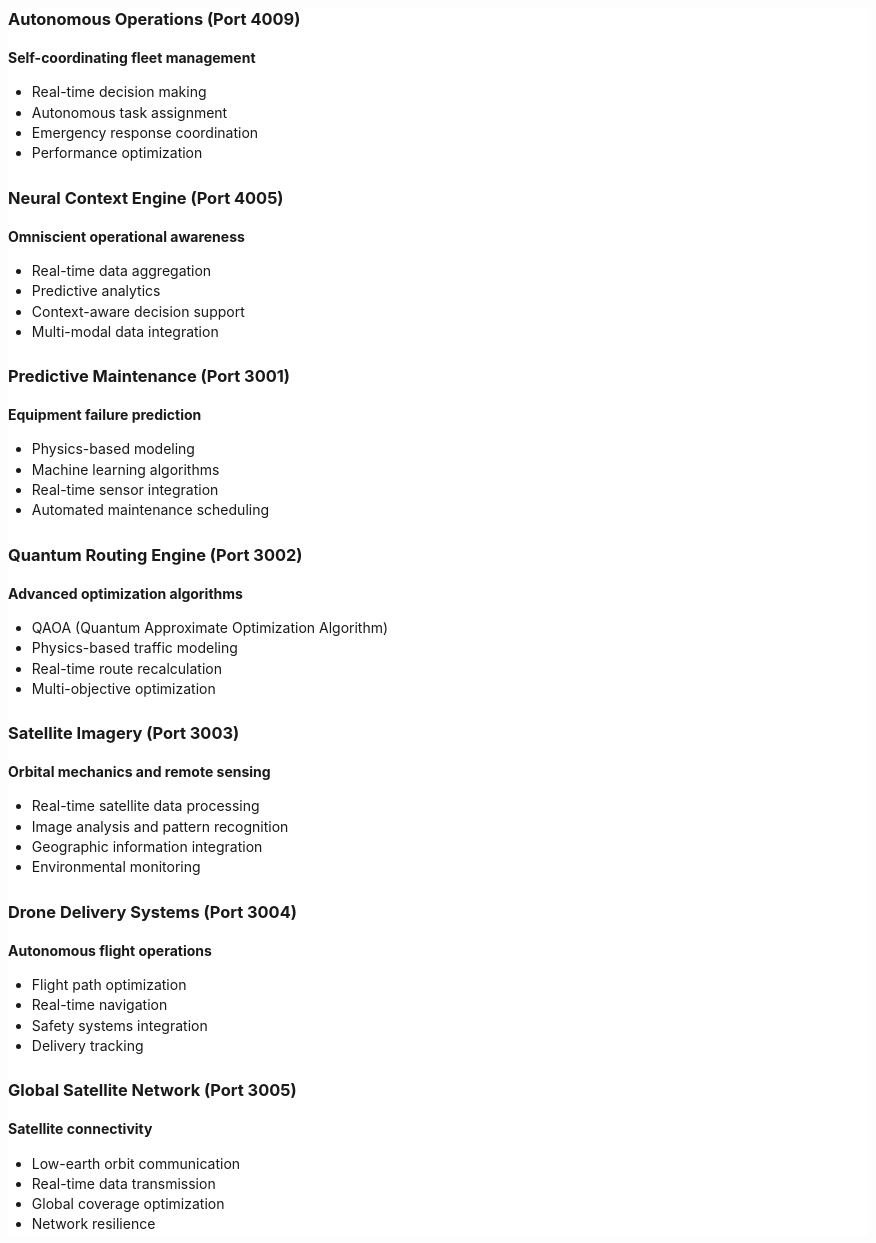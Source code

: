 ### Autonomous Operations (Port 4009)
**Self-coordinating fleet management**
- Real-time decision making
- Autonomous task assignment
- Emergency response coordination
- Performance optimization

### Neural Context Engine (Port 4005)
**Omniscient operational awareness**
- Real-time data aggregation
- Predictive analytics
- Context-aware decision support
- Multi-modal data integration

### Predictive Maintenance (Port 3001)
**Equipment failure prediction**
- Physics-based modeling
- Machine learning algorithms
- Real-time sensor integration
- Automated maintenance scheduling

### Quantum Routing Engine (Port 3002)
**Advanced optimization algorithms**
- QAOA (Quantum Approximate Optimization Algorithm)
- Physics-based traffic modeling
- Real-time route recalculation
- Multi-objective optimization

### Satellite Imagery (Port 3003)
**Orbital mechanics and remote sensing**
- Real-time satellite data processing
- Image analysis and pattern recognition
- Geographic information integration
- Environmental monitoring

### Drone Delivery Systems (Port 3004)
**Autonomous flight operations**
- Flight path optimization
- Real-time navigation
- Safety systems integration
- Delivery tracking

### Global Satellite Network (Port 3005)
**Satellite connectivity**
- Low-earth orbit communication
- Real-time data transmission
- Global coverage optimization
- Network resilience
